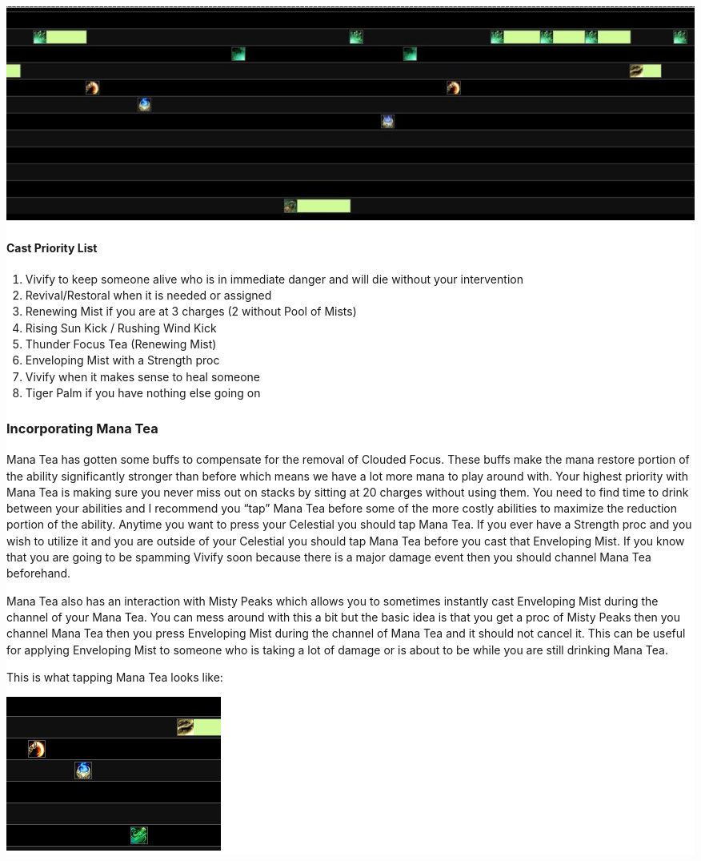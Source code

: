 ![RSK Timeline](.\images\RSKTimeline-1024x318.jpg)

#### Cast Priority List
1. Vivify to keep someone alive who is in immediate danger and will die without your intervention
2. Revival/Restoral when it is needed or assigned
3. Renewing Mist if you are at 3 charges (2 without Pool of Mists)
4. Rising Sun Kick / Rushing Wind Kick
5. Thunder Focus Tea (Renewing Mist)
6. Enveloping Mist with a Strength proc
7. Vivify when it makes sense to heal someone
8. Tiger Palm if you have nothing else going on

### Incorporating Mana Tea
Mana Tea has gotten some buffs to compensate for the removal of Clouded Focus. These buffs make the mana restore portion of the ability significantly stronger than before which means we have a lot more mana to play around with. Your highest priority with Mana Tea is making sure you never miss out on stacks by sitting at 20 charges without using them. You need to find time to drink between your abilities and I recommend you “tap” Mana Tea before some of the more costly abilities to maximize the reduction portion of the ability. Anytime you want to press your Celestial you should tap Mana Tea. If you ever have a Strength proc and you wish to utilize it and you are outside of your Celestial you should tap Mana Tea before you cast that Enveloping Mist. If you know that you are going to be spamming Vivify soon because there is a major damage event then you should channel Mana Tea beforehand. 

Mana Tea also has an interaction with Misty Peaks which allows you to sometimes instantly cast Enveloping Mist during the channel of your Mana Tea. You can mess around with this a bit but the basic idea is that you get a proc of Misty Peaks then you channel Mana Tea then you press Enveloping Mist during the channel of Mana Tea and it should not cancel it. This can be useful for applying Enveloping Mist to someone who is taking a lot of damage or is about to be while you are still drinking Mana Tea. 

This is what tapping Mana Tea looks like:

![Mana Tea Tap](.\images\ManaTeaTap.jpg)
